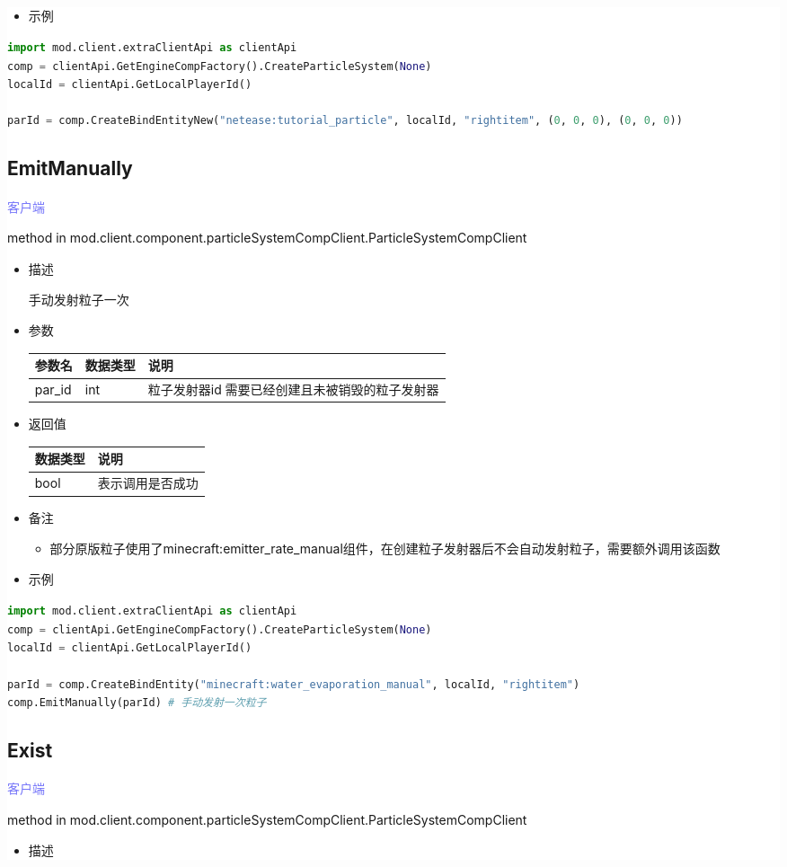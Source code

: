 - 示例

```python
import mod.client.extraClientApi as clientApi
comp = clientApi.GetEngineCompFactory().CreateParticleSystem(None)
localId = clientApi.GetLocalPlayerId()

parId = comp.CreateBindEntityNew("netease:tutorial_particle", localId, "rightitem", (0, 0, 0), (0, 0, 0))
```



## EmitManually

<span style="display:inline;color:#7575f9">客户端</span>

method in mod.client.component.particleSystemCompClient.ParticleSystemCompClient

- 描述

    手动发射粒子一次

- 参数

    | 参数名 | <div style="width: 4em">数据类型</div> | 说明 |
    | :--- | :--- | :--- |
    | par_id | int | 粒子发射器id 需要已经创建且未被销毁的粒子发射器 |

- 返回值

    | <div style="width: 4em">数据类型</div> | 说明 |
    | :--- | :--- |
    | bool | 表示调用是否成功 |

- 备注
    - 部分原版粒子使用了minecraft:emitter_rate_manual组件，在创建粒子发射器后不会自动发射粒子，需要额外调用该函数

- 示例

```python
import mod.client.extraClientApi as clientApi
comp = clientApi.GetEngineCompFactory().CreateParticleSystem(None)
localId = clientApi.GetLocalPlayerId()

parId = comp.CreateBindEntity("minecraft:water_evaporation_manual", localId, "rightitem")
comp.EmitManually(parId) # 手动发射一次粒子
```



## Exist

<span style="display:inline;color:#7575f9">客户端</span>

method in mod.client.component.particleSystemCompClient.ParticleSystemCompClient

- 描述
